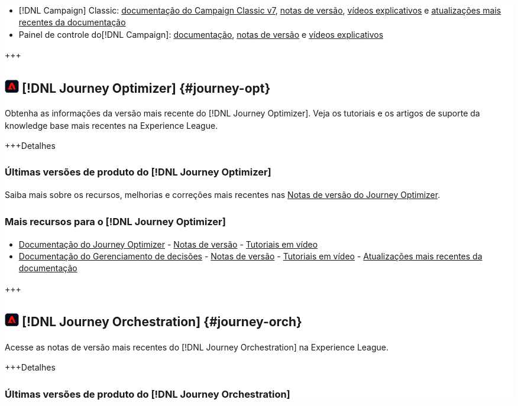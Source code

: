 * [!DNL Campaign] Classic: [documentação do Campaign Classic v7](https://experienceleague.adobe.com/pt-br/docs/campaign-classic/using/campaign-classic-home), [notas de versão](https://experienceleague.adobe.com/pt-br/docs/campaign-classic/using/release-notes/latest-release), [vídeos explicativos](https://experienceleague.adobe.com/pt-br/docs/campaign-classic-learn/tutorials/overview?lang=pt-BR) e [atualizações mais recentes da documentação](https://experienceleague.adobe.com/pt-br/docs/campaign-classic/using/documentation-updates?lang=pt-BR)
* Painel de controle do[!DNL Campaign]: [documentação](https://experienceleague.adobe.com/pt-br/docs/control-panel/using/control-panel-home?lang=pt-BR), [notas de versão](https://experienceleague.adobe.com/pt-br/docs/control-panel/using/release-notes/release-notes?lang=pt-BR) e [vídeos explicativos](https://experienceleague.adobe.com/pt-br/docs/control-panel-learn/tutorials/control-panel-overview?lang=pt-BR)

+++

## ![Ícone](/assets/experience_platform_appicon_24.png) [!DNL Journey Optimizer] {#journey-opt}

Obtenha as informações da versão mais recente do [!DNL Journey Optimizer]. Veja os tutoriais e os artigos de suporte da knowledge base mais recentes na Experience League.

+++Detalhes

### Últimas versões de produto do [!DNL Journey Optimizer]

Saiba mais sobre os recursos, melhorias e correções mais recentes nas [Notas de versão do Journey Optimizer](https://experienceleague.adobe.com/pt-br/docs/journey-optimizer/using/whats-new/release-notes?lang=pt-BR).

### Mais recursos para o [!DNL Journey Optimizer]

* [Documentação do Journey Optimizer](https://experienceleague.adobe.com/pt-br/docs/journey-optimizer/using/ajo-home?lang=pt-BR) - [Notas de versão](https://experienceleague.adobe.com/pt-br/docs/journey-optimizer/using/whats-new/release-no) - [Tutoriais em vídeo](https://experienceleague.adobe.com/pt-br/docs/journey-optimizer-learn/tutorials/overview?lang=pt-BR)
* [Documentação do Gerenciamento de decisões](https://experienceleague.adobe.com/pt-br/docs/journey-optimizer/using/offer-decisioning/get-started-decision/starting-offer-decisioning?lang=pt-BR) - [Notas de versão](https://experienceleague.adobe.com/pt-br/docs/journey-optimizer/using/whats-new/release-notes?lang=pt-BR) - [Tutoriais em vídeo](https://experienceleague.adobe.com/pt-br/docs/journey-optimizer-learn/tutorials/decision-management/introduction-to-decision-management?lang=pt-BR) - [Atualizações mais recentes da documentação](https://experienceleague.adobe.com/pt-br/docs/journey-optimizer/using/whats-new/documentation-updates?lang=pt-BR)

+++

## ![Ícone](/assets/experience_platform_appicon_24.png) [!DNL Journey Orchestration] {#journey-orch}

Acesse as notas de versão mais recentes do [!DNL Journey Orchestration] na Experience League.

+++Detalhes

### Últimas versões de produto do [!DNL Journey Orchestration]
